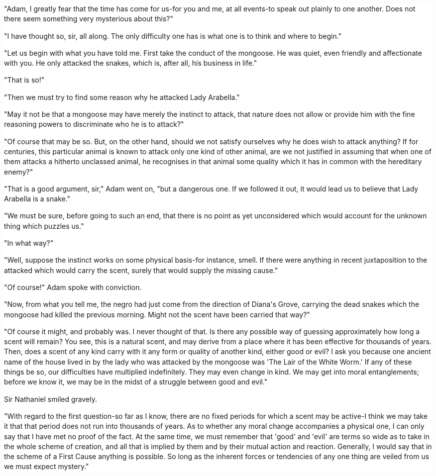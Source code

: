 "Adam, I greatly fear that the time has come for us-for you and me, at all events-to speak out plainly to one another.  Does not there seem something very mysterious about this?"

"I have thought so, sir, all along.  The only difficulty one has is what one is to think and where to begin."

"Let us begin with what you have told me.  First take the conduct of the mongoose.  He was quiet, even friendly and affectionate with you.  He only attacked the snakes, which is, after all, his business in life."

"That is so!"

"Then we must try to find some reason why he attacked Lady Arabella."

"May it not be that a mongoose may have merely the instinct to attack, that nature does not allow or provide him with the fine reasoning powers to discriminate who he is to attack?"

"Of course that may be so.  But, on the other hand, should we not satisfy ourselves why he does wish to attack anything?  If for centuries, this particular animal is known to attack only one kind of other animal, are we not justified in assuming that when one of them attacks a hitherto unclassed animal, he recognises in that animal some quality which it has in common with the hereditary enemy?"

"That is a good argument, sir," Adam went on, "but a dangerous one.  If we followed it out, it would lead us to believe that Lady Arabella is a snake."

"We must be sure, before going to such an end, that there is no point as yet unconsidered which would account for the unknown thing which puzzles us."

"In what way?"

"Well, suppose the instinct works on some physical basis-for instance, smell.  If there were anything in recent juxtaposition to the attacked which would carry the scent, surely that would supply the missing cause."

"Of course!" Adam spoke with conviction.

"Now, from what you tell me, the negro had just come from the direction of Diana's Grove, carrying the dead snakes which the mongoose had killed the previous morning.  Might not the scent have been carried that way?"

"Of course it might, and probably was.  I never thought of that.  Is there any possible way of guessing approximately how long a scent will remain?  You see, this is a natural scent, and may derive from a place where it has been effective for thousands of years.  Then, does a scent of any kind carry with it any form or quality of another kind, either good or evil?  I ask you because one ancient name of the house lived in by the lady who was attacked by the mongoose was 'The Lair of the White Worm.'  If any of these things be so, our difficulties have multiplied indefinitely.  They may even change in kind.  We may get into moral entanglements; before we know it, we may be in the midst of a struggle between good and evil."

Sir Nathaniel smiled gravely.

"With regard to the first question-so far as I know, there are no fixed periods for which a scent may be active-I think we may take it that that period does not run into thousands of years.  As to whether any moral change accompanies a physical one, I can only say that I have met no proof of the fact.  At the same time, we must remember that 'good' and 'evil' are terms so wide as to take in the whole scheme of creation, and all that is implied by them and by their mutual action and reaction.  Generally, I would say that in the scheme of a First Cause anything is possible.  So long as the inherent forces or tendencies of any one thing are veiled from us we must expect mystery."
